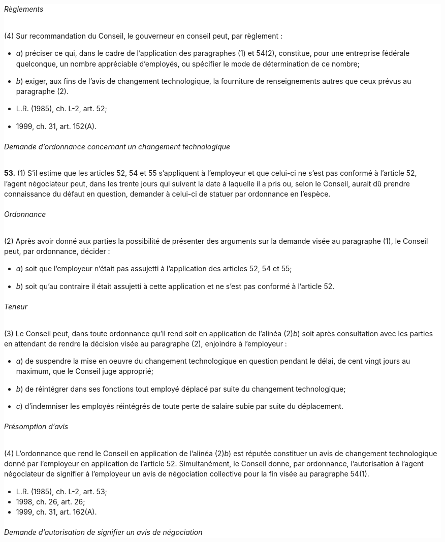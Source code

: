 ###### Règlements

(4) Sur recommandation du Conseil, le gouverneur en conseil peut, par règlement :

  * _a_) préciser ce qui, dans le cadre de l’application des paragraphes (1) et 54(2), constitue, pour une entreprise fédérale quelconque, un nombre appréciable d’employés, ou spécifier le mode de détermination de ce nombre;

  * _b_) exiger, aux fins de l’avis de changement technologique, la fourniture de renseignements autres que ceux prévus au paragraphe (2).

  * L.R. (1985), ch. L-2, art. 52;
  * 1999, ch. 31, art. 152(A).

###### Demande d’ordonnance concernant un changement technologique

**53.** (1) S’il estime que les articles 52, 54 et 55 s’appliquent à l’employeur et que celui-ci ne s’est pas conformé à l’article 52, l’agent négociateur peut, dans les trente jours qui suivent la date à laquelle il a pris ou, selon le Conseil, aurait dû prendre connaissance du défaut en question, demander à celui-ci de statuer par ordonnance en l’espèce.

###### Ordonnance

(2) Après avoir donné aux parties la possibilité de présenter des arguments sur la demande visée au paragraphe (1), le Conseil peut, par ordonnance, décider :

  * _a_) soit que l’employeur n’était pas assujetti à l’application des articles 52, 54 et 55;

  * _b_) soit qu’au contraire il était assujetti à cette application et ne s’est pas conformé à l’article 52.

###### Teneur

(3) Le Conseil peut, dans toute ordonnance qu’il rend soit en application de l’alinéa (2)_b_) soit après consultation avec les parties en attendant de rendre la décision visée au paragraphe (2), enjoindre à l’employeur :

  * _a_) de suspendre la mise en oeuvre du changement technologique en question pendant le délai, de cent vingt jours au maximum, que le Conseil juge approprié;

  * _b_) de réintégrer dans ses fonctions tout employé déplacé par suite du changement technologique;

  * _c_) d’indemniser les employés réintégrés de toute perte de salaire subie par suite du déplacement.

###### Présomption d’avis

(4) L’ordonnance que rend le Conseil en application de l’alinéa (2)_b_) est réputée constituer un avis de changement technologique donné par l’employeur en application de l’article 52. Simultanément, le Conseil donne, par ordonnance, l’autorisation à l’agent négociateur de signifier à l’employeur un avis de négociation collective pour la fin visée au paragraphe 54(1).

  * L.R. (1985), ch. L-2, art. 53;
  * 1998, ch. 26, art. 26;
  * 1999, ch. 31, art. 162(A).

###### Demande d’autorisation de signifier un avis de négociation
